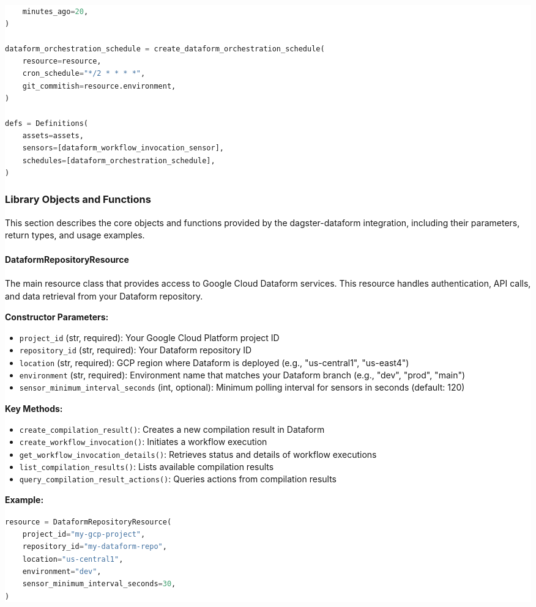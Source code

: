 ```python
    minutes_ago=20,
)

dataform_orchestration_schedule = create_dataform_orchestration_schedule(
    resource=resource,
    cron_schedule="*/2 * * * *",
    git_commitish=resource.environment,
)

defs = Definitions(
    assets=assets,
    sensors=[dataform_workflow_invocation_sensor],
    schedules=[dataform_orchestration_schedule],
)
```

### Library Objects and Functions

This section describes the core objects and functions provided by the dagster-dataform integration, including their parameters, return types, and usage examples.

#### DataformRepositoryResource

The main resource class that provides access to Google Cloud Dataform services. This resource handles authentication, API calls, and data retrieval from your Dataform repository.

**Constructor Parameters:**
- `project_id` (str, required): Your Google Cloud Platform project ID
- `repository_id` (str, required): Your Dataform repository ID
- `location` (str, required): GCP region where Dataform is deployed (e.g., "us-central1", "us-east4")
- `environment` (str, required): Environment name that matches your Dataform branch (e.g., "dev", "prod", "main")
- `sensor_minimum_interval_seconds` (int, optional): Minimum polling interval for sensors in seconds (default: 120)

**Key Methods:**
- `create_compilation_result()`: Creates a new compilation result in Dataform
- `create_workflow_invocation()`: Initiates a workflow execution
- `get_workflow_invocation_details()`: Retrieves status and details of workflow executions
- `list_compilation_results()`: Lists available compilation results
- `query_compilation_result_actions()`: Queries actions from compilation results

**Example:**
```python
resource = DataformRepositoryResource(
    project_id="my-gcp-project",
    repository_id="my-dataform-repo",
    location="us-central1",
    environment="dev",
    sensor_minimum_interval_seconds=30,
)
```
